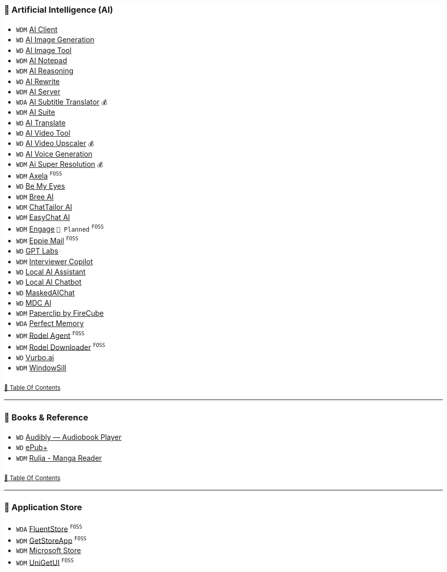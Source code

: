 ### 🤖 Artificial Intelligence (AI)

- `WDM` [AI Client](https://apps.microsoft.com/detail/9pcs50q9gg7h) 
- `WD` [AI Image Generation](https://apps.microsoft.com/detail/9nx86c9rp9bj) 
- `WD` [AI Image Tool](https://apps.microsoft.com/detail/9nz73k124x6f) 
- `WDM` [AI Notepad](https://apps.microsoft.com/detail/9nxsnfvbkpt2) 
- `WDM` [AI Reasoning](https://apps.microsoft.com/detail/9nxj6gs0n493) 
- `WD` [AI Rewrite](https://apps.microsoft.com/detail/9pc3xt4xp9wl) 
- `WDM` [AI Server](https://apps.microsoft.com/detail/9p42956wbwcl) 
- `WDA` [AI Subtitle Translator](https://apps.microsoft.com/detail/9nwxjspzsnl7) `💰` 
- `WDM` [AI Suite](https://apps.microsoft.com/detail/9pln2bb2hrjg) 
- `WD` [AI Translate](https://apps.microsoft.com/detail/9nv258h2b565) 
- `WD` [AI Video Tool](https://apps.microsoft.com/detail/9nwk0ln9qbz2) 
- `WD` [AI Video Upscaler](https://apps.microsoft.com/detail/9pdqmvzz2c1h) `💰` 
- `WD` [AI Voice Generation](https://apps.microsoft.com/detail/9p3f6r35cnsx) 
- `WDM` [Ai Super Resolution](https://apps.microsoft.com/detail/9nthdwb338st) `💰` 
- `WDM` [Axela](https://github.com/jpbandroid/Axela) <sup>`FOSS`</sup> 
- `WD` [Be My Eyes](https://apps.microsoft.com/detail/9msw46ltdwgf) 
- `WDM` [Bree AI](https://apps.microsoft.com/detail/bree-ai-chat-bot-%26translate/9NXKFGFQNCXS) 
- `WDM` [ChatTailor AI](https://apps.microsoft.com/store/detail/chattailor-ai/9PJRF3ZZ3KHK) 
- `WDM` [EasyChat AI](https://apps.microsoft.com/detail/9nxk0pk5zs1b) 
- `WDM` [Engage](https://github.com/iamhazel/Engage) `📆 Planned` <sup>`FOSS`</sup> 
- `WDM` [Eppie Mail](https://github.com/Eppie-io/Eppie-App) <sup>`FOSS`</sup> 
- `WD` [GPT Labs](https://github.com/mnikonov/gpt-labs) 
- `WDM` [Interviewer Copilot](https://apps.microsoft.com/detail/9pjvpmsb6gvh) 
- `WD` [Local AI Assistant](https://apps.microsoft.com/detail/9n9l7mz02t2n) 
- `WD` [Local AI Chatbot](https://apps.microsoft.com/detail/9nxj97jmfxp4) 
- `WD` [MaskedAIChat](https://apps.microsoft.com/detail/9pp344qwxrds) 
- `WD` [MDC AI](https://apps.microsoft.com/detail/9nw24n9w33c9) 
- `WDM` [Paperclip by FireCube](https://apps.microsoft.com/detail/9nwk37s35v5t) 
- `WDA` [Perfect Memory](https://apps.microsoft.com/detail/XP9M33WLFS472F) 
- `WDM` [Rodel Agent](https://github.com/Richasy/Rodel.Agent) <sup>`FOSS`</sup> 
- `WDM` [Rodel Downloader](https://github.com/Richasy/Rodel.Downloader) <sup>`FOSS`</sup> 
- `WD` [Vurbo.ai](https://apps.microsoft.com/detail/9nsccdpxb8vf) 
- `WDM` [WindowSill](https://getwindowsill.app/) 

<sub>[📑 Table Of Contents](#-table-of-contents)</sub>

------------

### 📕 Books & Reference

- `WD` [Audibly — Audiobook Player](https://apps.microsoft.com/detail/9p6r1m1gg9jr) 
- `WD` [ePub+](https://apps.microsoft.com/detail/9pfspmjkkqht) 
- `WDM` [Rulia - Manga Reader](https://apps.microsoft.com/detail/9mvvlrzwrxx8) 

<sub>[📑 Table Of Contents](#-table-of-contents)</sub>

------------

### 💼 Application Store

- `WDA` [FluentStore](https://github.com/yoshiask/FluentStore) <sup>`FOSS`</sup> 
- `WDM` [GetStoreApp](https://apps.microsoft.com/detail/9N6D71Z5X6MM) <sup>`FOSS`</sup> 
- `WDM` [Microsoft Store](https://apps.microsoft.com/home) 
- `WDM` [UniGetUI](https://github.com/marticliment/UniGetUI) <sup>`FOSS`</sup> 
